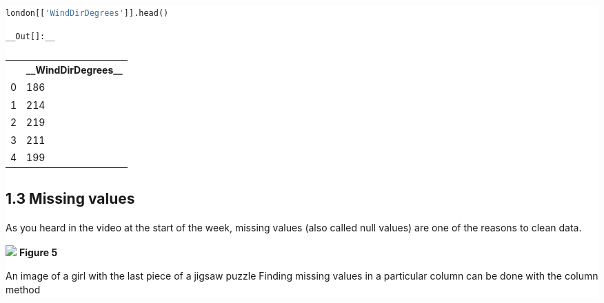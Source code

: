 



```python
london[['WindDirDegrees']].head()
```





```python
__Out[]:__
```


<table xmlns:str="http://exslt.org/strings">
<caption></caption>
<tbody>
<tr>
<th></th>
<th>__WindDirDegrees__</th>
</tr>
<tr>
<td class="highlight_" rowspan="" colspan="">0</td>
<td class="highlight_" rowspan="" colspan="">186</td>
</tr>
<tr>
<td class="highlight_" rowspan="" colspan="">1</td>
<td class="highlight_" rowspan="" colspan="">214</td>
</tr>
<tr>
<td class="highlight_" rowspan="" colspan="">2</td>
<td class="highlight_" rowspan="" colspan="">219</td>
</tr>
<tr>
<td class="highlight_" rowspan="" colspan="">3</td>
<td class="highlight_" rowspan="" colspan="">211</td>
</tr>
<tr>
<td class="highlight_" rowspan="" colspan="">4</td>
<td class="highlight_" rowspan="" colspan="">199</td>
</tr>
</tbody>
</table>

## 1.3 Missing values


As you heard in the video at the start of the week, missing values (also called null values) are one of the reasons to clean data.


![](https://www.open.edu/openlearn/ocw/pluginfile.php/1393338/mod_oucontent/oucontent/71687/ou_futurelearn_learn_to_code_fig_1051.jpg)
__Figure 5__

An image of a girl with the last piece of a jigsaw puzzle 
Finding missing values in a particular column can be done with the column method 
